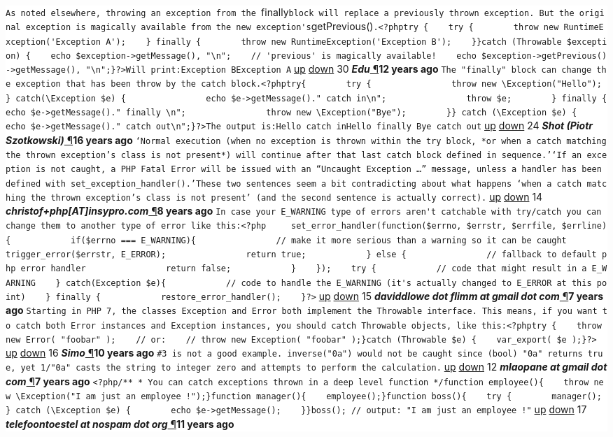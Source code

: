 `As noted elsewhere, throwing an exception from the `finally` block will replace a previously thrown exception. But the original exception is magically available from the new exception's `getPrevious()`.<?phptry {    try {        throw new RuntimeException('Exception A');    } finally {        throw new RuntimeException('Exception B');    }}catch (Throwable $exception) {    echo $exception->getMessage(), "\n";    // 'previous' is magically available!    echo $exception->getPrevious()->getMessage(), "\n";}?>Will print:Exception BException A`
[up](/manual/vote-note.php?id=112507&page=language.exceptions&vote=up)
[down](/manual/vote-note.php?id=112507&page=language.exceptions&vote=down)
30
***Edu***[ &para;](#112507)**12 years ago**
`The "finally" block can change the exception that has been throw by the catch block.<?phptry{        try {                throw new \Exception("Hello");        } catch(\Exception $e) {                echo $e->getMessage()." catch in\n";                throw $e;        } finally {                echo $e->getMessage()." finally \n";                throw new \Exception("Bye");        }} catch (\Exception $e) {        echo $e->getMessage()." catch out\n";}?>The output is:Hello catch inHello finally Bye catch out`
[up](/manual/vote-note.php?id=86476&page=language.exceptions&vote=up)
[down](/manual/vote-note.php?id=86476&page=language.exceptions&vote=down)
24
***Shot (Piotr Szotkowski)***[ &para;](#86476)**16 years ago**
`‘Normal execution (when no exception is thrown within the try block, *or when a catch matching the thrown exception’s class is not present*) will continue after that last catch block defined in sequence.’‘If an exception is not caught, a PHP Fatal Error will be issued with an “Uncaught Exception …” message, unless a handler has been defined with set_exception_handler().’These two sentences seem a bit contradicting about what happens ‘when a catch matching the thrown exception’s class is not present’ (and the second sentence is actually correct).`
[up](/manual/vote-note.php?id=121228&page=language.exceptions&vote=up)
[down](/manual/vote-note.php?id=121228&page=language.exceptions&vote=down)
14
***christof+php[AT]insypro.com***[ &para;](#121228)**8 years ago**
`In case your E_WARNING type of errors aren't catchable with try/catch you can change them to another type of error like this:<?php     set_error_handler(function($errno, $errstr, $errfile, $errline){            if($errno === E_WARNING){                // make it more serious than a warning so it can be caught                trigger_error($errstr, E_ERROR);                return true;            } else {                // fallback to default php error handler                return false;            }    });    try {            // code that might result in a E_WARNING    } catch(Exception $e){            // code to handle the E_WARNING (it's actually changed to E_ERROR at this point)    } finally {            restore_error_handler();    }?>`
[up](/manual/vote-note.php?id=121673&page=language.exceptions&vote=up)
[down](/manual/vote-note.php?id=121673&page=language.exceptions&vote=down)
15
***daviddlowe dot flimm at gmail dot com***[ &para;](#121673)**7 years ago**
`Starting in PHP 7, the classes Exception and Error both implement the Throwable interface. This means, if you want to catch both Error instances and Exception instances, you should catch Throwable objects, like this:<?phptry {    throw new Error( "foobar" );    // or:    // throw new Exception( "foobar" );}catch (Throwable $e) {    var_export( $e );}?>`
[up](/manual/vote-note.php?id=117029&page=language.exceptions&vote=up)
[down](/manual/vote-note.php?id=117029&page=language.exceptions&vote=down)
16
***Simo***[ &para;](#117029)**10 years ago**
`#3 is not a good example. inverse("0a") would not be caught since (bool) "0a" returns true, yet 1/"0a" casts the string to integer zero and attempts to perform the calculation.`
[up](/manual/vote-note.php?id=122434&page=language.exceptions&vote=up)
[down](/manual/vote-note.php?id=122434&page=language.exceptions&vote=down)
12
***mlaopane at gmail dot com***[ &para;](#122434)**7 years ago**
`<?php/** * You can catch exceptions thrown in a deep level function */function employee(){    throw new \Exception("I am just an employee !");}function manager(){    employee();}function boss(){    try {        manager();    } catch (\Exception $e) {        echo $e->getMessage();    }}boss(); // output: "I am just an employee !"`
[up](/manual/vote-note.php?id=115240&page=language.exceptions&vote=up)
[down](/manual/vote-note.php?id=115240&page=language.exceptions&vote=down)
17
***telefoontoestel at nospam dot org***[ &para;](#115240)**11 years ago**